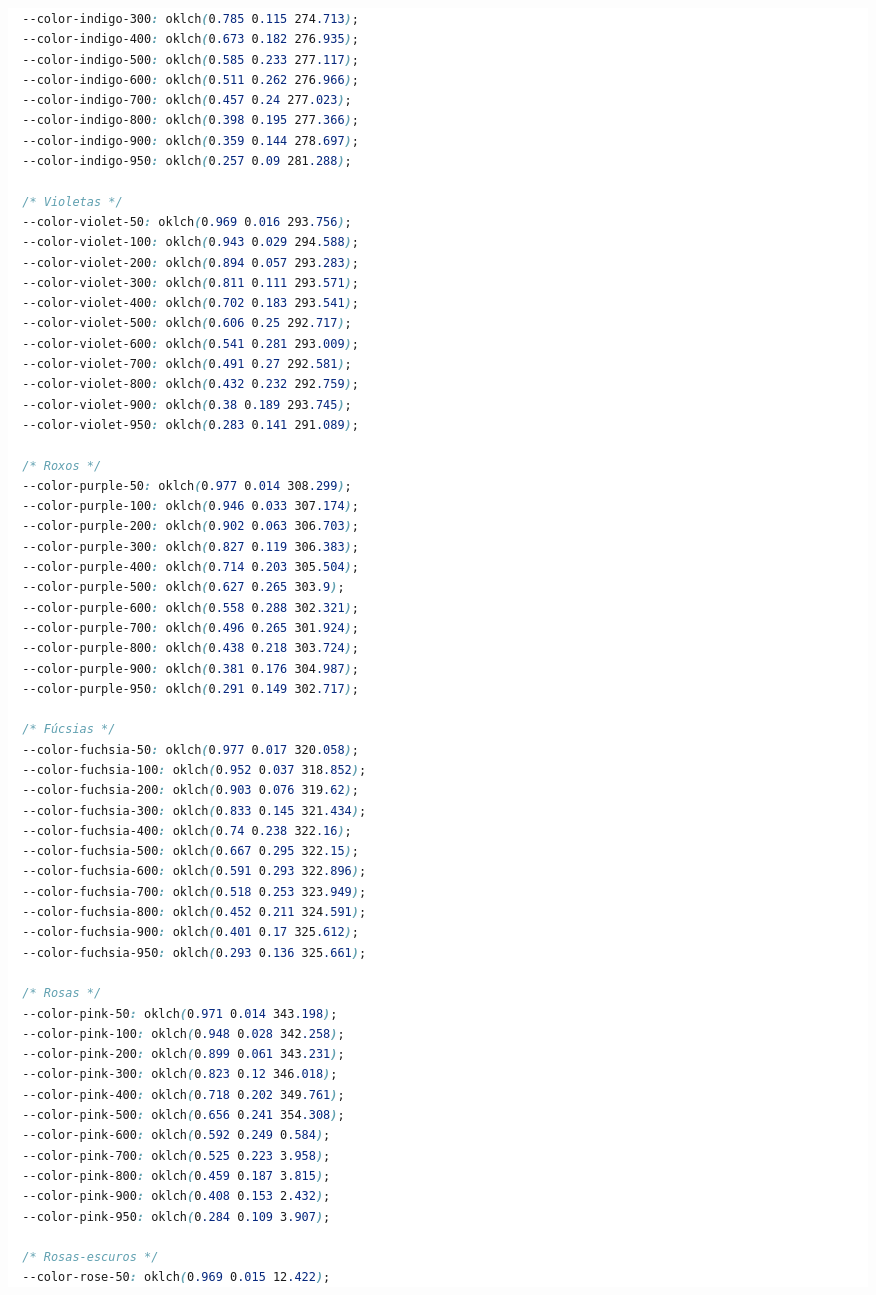 ```css
  --color-indigo-300: oklch(0.785 0.115 274.713);
  --color-indigo-400: oklch(0.673 0.182 276.935);
  --color-indigo-500: oklch(0.585 0.233 277.117);
  --color-indigo-600: oklch(0.511 0.262 276.966);
  --color-indigo-700: oklch(0.457 0.24 277.023);
  --color-indigo-800: oklch(0.398 0.195 277.366);
  --color-indigo-900: oklch(0.359 0.144 278.697);
  --color-indigo-950: oklch(0.257 0.09 281.288);

  /* Violetas */
  --color-violet-50: oklch(0.969 0.016 293.756);
  --color-violet-100: oklch(0.943 0.029 294.588);
  --color-violet-200: oklch(0.894 0.057 293.283);
  --color-violet-300: oklch(0.811 0.111 293.571);
  --color-violet-400: oklch(0.702 0.183 293.541);
  --color-violet-500: oklch(0.606 0.25 292.717);
  --color-violet-600: oklch(0.541 0.281 293.009);
  --color-violet-700: oklch(0.491 0.27 292.581);
  --color-violet-800: oklch(0.432 0.232 292.759);
  --color-violet-900: oklch(0.38 0.189 293.745);
  --color-violet-950: oklch(0.283 0.141 291.089);

  /* Roxos */
  --color-purple-50: oklch(0.977 0.014 308.299);
  --color-purple-100: oklch(0.946 0.033 307.174);
  --color-purple-200: oklch(0.902 0.063 306.703);
  --color-purple-300: oklch(0.827 0.119 306.383);
  --color-purple-400: oklch(0.714 0.203 305.504);
  --color-purple-500: oklch(0.627 0.265 303.9);
  --color-purple-600: oklch(0.558 0.288 302.321);
  --color-purple-700: oklch(0.496 0.265 301.924);
  --color-purple-800: oklch(0.438 0.218 303.724);
  --color-purple-900: oklch(0.381 0.176 304.987);
  --color-purple-950: oklch(0.291 0.149 302.717);

  /* Fúcsias */
  --color-fuchsia-50: oklch(0.977 0.017 320.058);
  --color-fuchsia-100: oklch(0.952 0.037 318.852);
  --color-fuchsia-200: oklch(0.903 0.076 319.62);
  --color-fuchsia-300: oklch(0.833 0.145 321.434);
  --color-fuchsia-400: oklch(0.74 0.238 322.16);
  --color-fuchsia-500: oklch(0.667 0.295 322.15);
  --color-fuchsia-600: oklch(0.591 0.293 322.896);
  --color-fuchsia-700: oklch(0.518 0.253 323.949);
  --color-fuchsia-800: oklch(0.452 0.211 324.591);
  --color-fuchsia-900: oklch(0.401 0.17 325.612);
  --color-fuchsia-950: oklch(0.293 0.136 325.661);

  /* Rosas */
  --color-pink-50: oklch(0.971 0.014 343.198);
  --color-pink-100: oklch(0.948 0.028 342.258);
  --color-pink-200: oklch(0.899 0.061 343.231);
  --color-pink-300: oklch(0.823 0.12 346.018);
  --color-pink-400: oklch(0.718 0.202 349.761);
  --color-pink-500: oklch(0.656 0.241 354.308);
  --color-pink-600: oklch(0.592 0.249 0.584);
  --color-pink-700: oklch(0.525 0.223 3.958);
  --color-pink-800: oklch(0.459 0.187 3.815);
  --color-pink-900: oklch(0.408 0.153 2.432);
  --color-pink-950: oklch(0.284 0.109 3.907);

  /* Rosas-escuros */
  --color-rose-50: oklch(0.969 0.015 12.422);
```